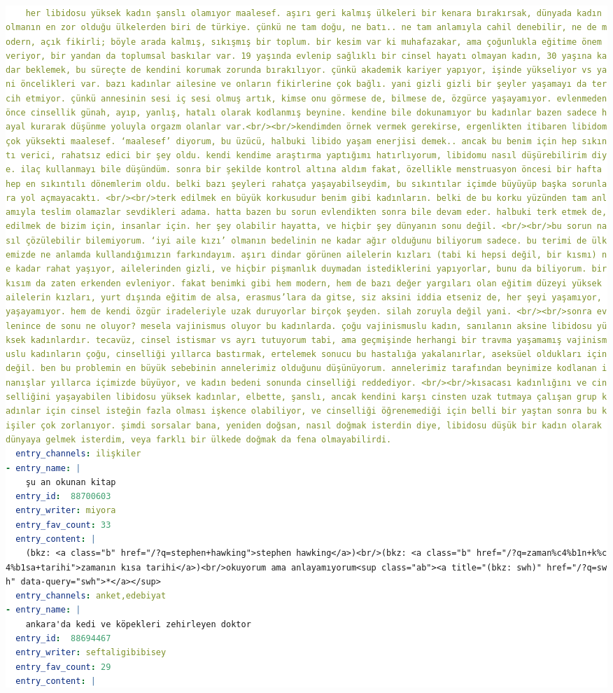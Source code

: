 ```yaml
    her libidosu yüksek kadın şanslı olamıyor maalesef. aşırı geri kalmış ülkeleri bir kenara bırakırsak, dünyada kadın olmanın en zor olduğu ülkelerden biri de türkiye. çünkü ne tam doğu, ne batı.. ne tam anlamıyla cahil denebilir, ne de modern, açık fikirli; böyle arada kalmış, sıkışmış bir toplum. bir kesim var ki muhafazakar, ama çoğunlukla eğitime önem veriyor, bir yandan da toplumsal baskılar var. 19 yaşında evlenip sağlıklı bir cinsel hayatı olmayan kadın, 30 yaşına kadar beklemek, bu süreçte de kendini korumak zorunda bırakılıyor. çünkü akademik kariyer yapıyor, işinde yükseliyor vs yani öncelikleri var. bazı kadınlar ailesine ve onların fikirlerine çok bağlı. yani gizli gizli bir şeyler yaşamayı da tercih etmiyor. çünkü annesinin sesi iç sesi olmuş artık, kimse onu görmese de, bilmese de, özgürce yaşayamıyor. evlenmeden önce cinsellik günah, ayıp, yanlış, hatalı olarak kodlanmış beynine. kendine bile dokunamıyor bu kadınlar bazen sadece hayal kurarak düşünme yoluyla orgazm olanlar var.<br/><br/>kendimden örnek vermek gerekirse, ergenlikten itibaren libidom çok yüksekti maalesef. ‘maalesef’ diyorum, bu üzücü, halbuki libido yaşam enerjisi demek.. ancak bu benim için hep sıkıntı verici, rahatsız edici bir şey oldu. kendi kendime araştırma yaptığımı hatırlıyorum, libidomu nasıl düşürebilirim diye. ilaç kullanmayı bile düşündüm. sonra bir şekilde kontrol altına aldım fakat, özellikle menstruasyon öncesi bir hafta hep en sıkıntılı dönemlerim oldu. belki bazı şeyleri rahatça yaşayabilseydim, bu sıkıntılar içimde büyüyüp başka sorunlara yol açmayacaktı. <br/><br/>terk edilmek en büyük korkusudur benim gibi kadınların. belki de bu korku yüzünden tam anlamıyla teslim olamazlar sevdikleri adama. hatta bazen bu sorun evlendikten sonra bile devam eder. halbuki terk etmek de, edilmek de bizim için, insanlar için. her şey olabilir hayatta, ve hiçbir şey dünyanın sonu değil. <br/><br/>bu sorun nasıl çözülebilir bilemiyorum. ‘iyi aile kızı’ olmanın bedelinin ne kadar ağır olduğunu biliyorum sadece. bu terimi de ülkemizde ne anlamda kullandığımızın farkındayım. aşırı dindar görünen ailelerin kızları (tabi ki hepsi değil, bir kısmı) ne kadar rahat yaşıyor, ailelerinden gizli, ve hiçbir pişmanlık duymadan istediklerini yapıyorlar, bunu da biliyorum. bir kısım da zaten erkenden evleniyor. fakat benimki gibi hem modern, hem de bazı değer yargıları olan eğitim düzeyi yüksek ailelerin kızları, yurt dışında eğitim de alsa, erasmus’lara da gitse, siz aksini iddia etseniz de, her şeyi yaşamıyor, yaşayamıyor. hem de kendi özgür iradeleriyle uzak duruyorlar birçok şeyden. silah zoruyla değil yani. <br/><br/>sonra evlenince de sonu ne oluyor? mesela vajinismus oluyor bu kadınlarda. çoğu vajinismuslu kadın, sanılanın aksine libidosu yüksek kadınlardır. tecavüz, cinsel istismar vs ayrı tutuyorum tabi, ama geçmişinde herhangi bir travma yaşamamış vajinismuslu kadınların çoğu, cinselliği yıllarca bastırmak, ertelemek sonucu bu hastalığa yakalanırlar, aseksüel oldukları için değil. ben bu problemin en büyük sebebinin annelerimiz olduğunu düşünüyorum. annelerimiz tarafından beynimize kodlanan inanışlar yıllarca içimizde büyüyor, ve kadın bedeni sonunda cinselliği reddediyor. <br/><br/>kısacası kadınlığını ve cinselliğini yaşayabilen libidosu yüksek kadınlar, elbette, şanslı, ancak kendini karşı cinsten uzak tutmaya çalışan grup kadınlar için cinsel isteğin fazla olması işkence olabiliyor, ve cinselliği öğrenemediği için belli bir yaştan sonra bu kişiler çok zorlanıyor. şimdi sorsalar bana, yeniden doğsan, nasıl doğmak isterdin diye, libidosu düşük bir kadın olarak dünyaya gelmek isterdim, veya farklı bir ülkede doğmak da fena olmayabilirdi.
  entry_channels: ilişkiler
- entry_name: |
    şu an okunan kitap
  entry_id:  88700603
  entry_writer: miyora
  entry_fav_count: 33
  entry_content: |
    (bkz: <a class="b" href="/?q=stephen+hawking">stephen hawking</a>)<br/>(bkz: <a class="b" href="/?q=zaman%c4%b1n+k%c4%b1sa+tarihi">zamanın kısa tarihi</a>)<br/>okuyorum ama anlayamıyorum<sup class="ab"><a title="(bkz: swh)" href="/?q=swh" data-query="swh">*</a></sup>
  entry_channels: anket,edebiyat
- entry_name: |
    ankara'da kedi ve köpekleri zehirleyen doktor
  entry_id:  88694467
  entry_writer: seftaligibibisey
  entry_fav_count: 29
  entry_content: |
```